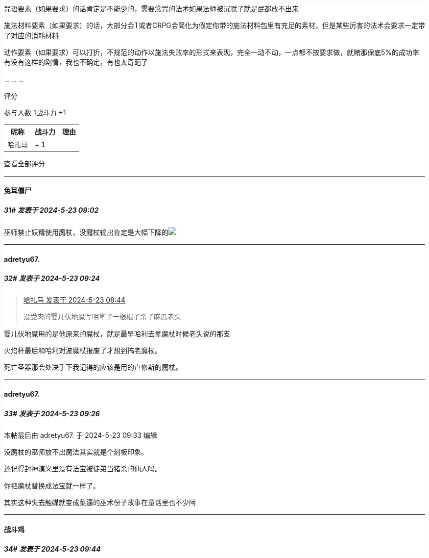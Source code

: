咒语要素（如果要求）的话肯定是不能少的，需要念咒的法术如果法师被沉默了就是屁都放不出来

施法材料要素（如果要求）的话，大部分会T或者CRPG会简化为假定你带的施法材料包里有充足的素材，但是某些厉害的法术会要求一定带了对应的消耗材料

动作要素（如果要求）可以打折，不规范的动作以施法失败率的形式来表现，完全一动不动，一点都不按要求做，就赌那保底5%的成功率有没有这样的剧情，我也不确定，有也太奇葩了

﹍﹍﹍

评分

 参与人数 1战斗力 +1

|昵称|战斗力|理由|
|----|---|---|
| 哈扎马| + 1||

查看全部评分

*****

####  兔耳僵尸  
##### 31#       发表于 2024-5-23 09:02

巫师禁止妖精使用魔杖，没魔杖输出肯定是大幅下降的<img src="https://static.saraba1st.com/image/smiley/face2017/037.png" referrerpolicy="no-referrer">

*****

####  adretyu67.  
##### 32#       发表于 2024-5-23 09:24

<blockquote><a href="httphttps://bbs.saraba1st.com/2b/forum.php?mod=redirect&amp;goto=findpost&amp;pid=64971110&amp;ptid=2184475" target="_blank">哈扎马 发表于 2024-5-23 08:44</a>

没受肉的婴儿伏地魔写明拿了一根棍子杀了麻瓜老头</blockquote>
婴儿伏地魔用的是他原来的魔杖，就是最早哈利去拿魔杖时候老头说的那支

火焰杯最后和哈利对波魔杖报废了才想到搞老魔杖。

死亡圣器那会处决手下我记得的应该是用的卢修斯的魔杖。

*****

####  adretyu67.  
##### 33#       发表于 2024-5-23 09:26

 本帖最后由 adretyu67. 于 2024-5-23 09:33 编辑 

没魔杖的巫师放不出魔法其实就是个刻板印象。

还记得封神演义里没有法宝被徒弟当猪杀的仙人吗。

你把魔杖替换成法宝就一样了。

其实这种失去触媒就变成菜逼的巫术份子故事在童话里也不少阿

*****

####  战斗鸡  
##### 34#       发表于 2024-5-23 09:44
